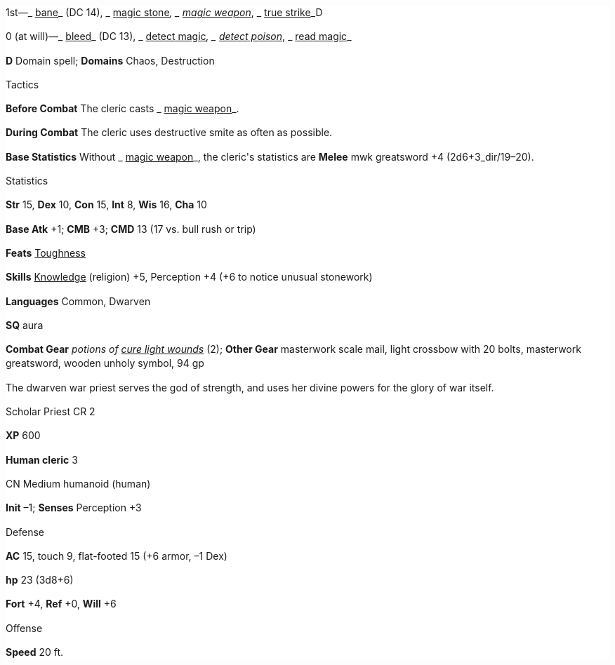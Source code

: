 1st—_ [bane](../../magicItems_dir/weapons#_weapons-bane)_ (DC 14), _ [magic stone](../../spells_dir/magicStone#_magic-stone)_, _ [magic weapon](../../spells_dir/magicWeapon#_magic-weapon)_, _ [true strike](../../spells_dir/trueStrike#_true-strike)_D

0 (at will)—_ [bleed](../../spells_dir/bleed#_bleed)_ (DC 13), _ [detect magic](../../spells_dir/detectMagic#_detect-magic)_, _ [detect poison](../../spells_dir/detectPoison#_detect-poison)_, _ [read magic](../../spells_dir/readMagic#_read-magic)_

**D** Domain spell; **Domains** Chaos, Destruction

Tactics

**Before Combat** The cleric casts _ [magic weapon](../../spells_dir/magicWeapon#_magic-weapon)_.

**During Combat** The cleric uses destructive smite as often as possible.

**Base Statistics** Without _ [magic weapon](../../spells_dir/magicWeapon#_magic-weapon)_, the cleric's statistics are **Melee** mwk greatsword +4 (2d6+3_dir/19–20).

Statistics

**Str** 15, **Dex** 10, **Con** 15, **Int** 8, **Wis** 16, **Cha** 10

**Base Atk** +1; **CMB** +3; **CMD** 13 (17 vs. bull rush or trip)

**Feats** [Toughness](../../feats#_toughness)

**Skills** [Knowledge](../../skills_dir/knowledge#_knowledge) (religion) +5, Perception +4 (+6 to notice unusual stonework)

**Languages** Common, Dwarven

**SQ** aura

**Combat Gear** _potions of [cure light wounds](../../spells_dir/cureLightWounds#_cure-light-wounds)_ (2); **Other Gear** masterwork scale mail, light crossbow with 20 bolts, masterwork greatsword, wooden unholy symbol, 94 gp

The dwarven war priest serves the god of strength, and uses her divine powers for the glory of war itself.

Scholar Priest CR 2

**XP** 600

**Human cleric** 3

CN Medium humanoid (human)

**Init** –1; **Senses** Perception +3

Defense

**AC** 15, touch 9, flat-footed 15 (+6 armor, –1 Dex)

**hp** 23 (3d8+6)

**Fort** +4, **Ref** +0, **Will** +6

Offense

**Speed** 20 ft.
